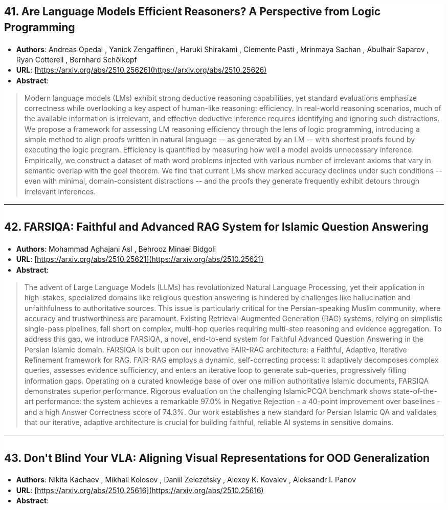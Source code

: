 
## 41. Are Language Models Efficient Reasoners? A Perspective from Logic Programming
- **Authors**: Andreas Opedal , Yanick Zengaffinen , Haruki Shirakami , Clemente Pasti , Mrinmaya Sachan , Abulhair Saparov , Ryan Cotterell , Bernhard Schölkopf
- **URL**: [https://arxiv.org/abs/2510.25626](https://arxiv.org/abs/2510.25626)
- **Abstract**:
> Modern language models (LMs) exhibit strong deductive reasoning capabilities, yet standard evaluations emphasize correctness while overlooking a key aspect of human-like reasoning: efficiency. In real-world reasoning scenarios, much of the available information is irrelevant, and effective deductive inference requires identifying and ignoring such distractions. We propose a framework for assessing LM reasoning efficiency through the lens of logic programming, introducing a simple method to align proofs written in natural language -- as generated by an LM -- with shortest proofs found by executing the logic program. Efficiency is quantified by measuring how well a model avoids unnecessary inference. Empirically, we construct a dataset of math word problems injected with various number of irrelevant axioms that vary in semantic overlap with the goal theorem. We find that current LMs show marked accuracy declines under such conditions -- even with minimal, domain-consistent distractions -- and the proofs they generate frequently exhibit detours through irrelevant inferences.

---

## 42. FARSIQA: Faithful and Advanced RAG System for Islamic Question Answering
- **Authors**: Mohammad Aghajani Asl , Behrooz Minaei Bidgoli
- **URL**: [https://arxiv.org/abs/2510.25621](https://arxiv.org/abs/2510.25621)
- **Abstract**:
> The advent of Large Language Models (LLMs) has revolutionized Natural Language Processing, yet their application in high-stakes, specialized domains like religious question answering is hindered by challenges like hallucination and unfaithfulness to authoritative sources. This issue is particularly critical for the Persian-speaking Muslim community, where accuracy and trustworthiness are paramount. Existing Retrieval-Augmented Generation (RAG) systems, relying on simplistic single-pass pipelines, fall short on complex, multi-hop queries requiring multi-step reasoning and evidence aggregation. To address this gap, we introduce FARSIQA, a novel, end-to-end system for Faithful Advanced Question Answering in the Persian Islamic domain. FARSIQA is built upon our innovative FAIR-RAG architecture: a Faithful, Adaptive, Iterative Refinement framework for RAG. FAIR-RAG employs a dynamic, self-correcting process: it adaptively decomposes complex queries, assesses evidence sufficiency, and enters an iterative loop to generate sub-queries, progressively filling information gaps. Operating on a curated knowledge base of over one million authoritative Islamic documents, FARSIQA demonstrates superior performance. Rigorous evaluation on the challenging IslamicPCQA benchmark shows state-of-the-art performance: the system achieves a remarkable 97.0% in Negative Rejection - a 40-point improvement over baselines - and a high Answer Correctness score of 74.3%. Our work establishes a new standard for Persian Islamic QA and validates that our iterative, adaptive architecture is crucial for building faithful, reliable AI systems in sensitive domains.

---

## 43. Don't Blind Your VLA: Aligning Visual Representations for OOD Generalization
- **Authors**: Nikita Kachaev , Mikhail Kolosov , Daniil Zelezetsky , Alexey K. Kovalev , Aleksandr I. Panov
- **URL**: [https://arxiv.org/abs/2510.25616](https://arxiv.org/abs/2510.25616)
- **Abstract**: